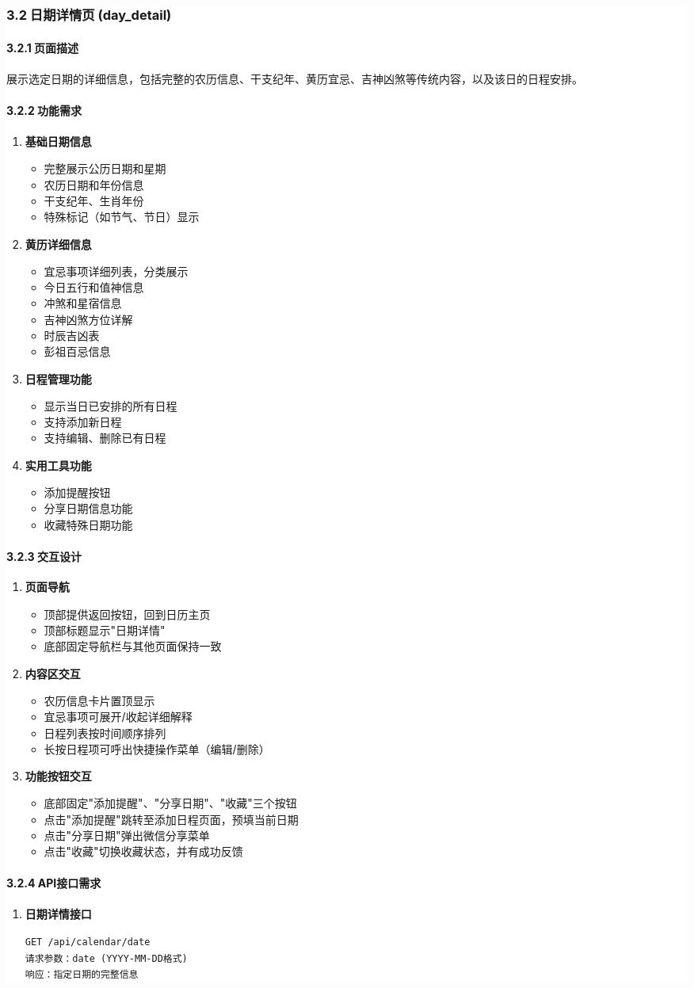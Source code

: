 ### 3.2 日期详情页 (day_detail)

#### 3.2.1 页面描述
展示选定日期的详细信息，包括完整的农历信息、干支纪年、黄历宜忌、吉神凶煞等传统内容，以及该日的日程安排。

#### 3.2.2 功能需求

1. **基础日期信息**
   - 完整展示公历日期和星期
   - 农历日期和年份信息
   - 干支纪年、生肖年份
   - 特殊标记（如节气、节日）显示

2. **黄历详细信息**
   - 宜忌事项详细列表，分类展示
   - 今日五行和值神信息
   - 冲煞和星宿信息
   - 吉神凶煞方位详解
   - 时辰吉凶表
   - 彭祖百忌信息

3. **日程管理功能**
   - 显示当日已安排的所有日程
   - 支持添加新日程
   - 支持编辑、删除已有日程

4. **实用工具功能**
   - 添加提醒按钮
   - 分享日期信息功能
   - 收藏特殊日期功能

#### 3.2.3 交互设计

1. **页面导航**
   - 顶部提供返回按钮，回到日历主页
   - 顶部标题显示"日期详情"
   - 底部固定导航栏与其他页面保持一致

2. **内容区交互**
   - 农历信息卡片置顶显示
   - 宜忌事项可展开/收起详细解释
   - 日程列表按时间顺序排列
   - 长按日程项可呼出快捷操作菜单（编辑/删除）

3. **功能按钮交互**
   - 底部固定"添加提醒"、"分享日期"、"收藏"三个按钮
   - 点击"添加提醒"跳转至添加日程页面，预填当前日期
   - 点击"分享日期"弹出微信分享菜单
   - 点击"收藏"切换收藏状态，并有成功反馈

#### 3.2.4 API接口需求

1. **日期详情接口**
   ```
   GET /api/calendar/date
   请求参数：date (YYYY-MM-DD格式)
   响应：指定日期的完整信息
   ```
